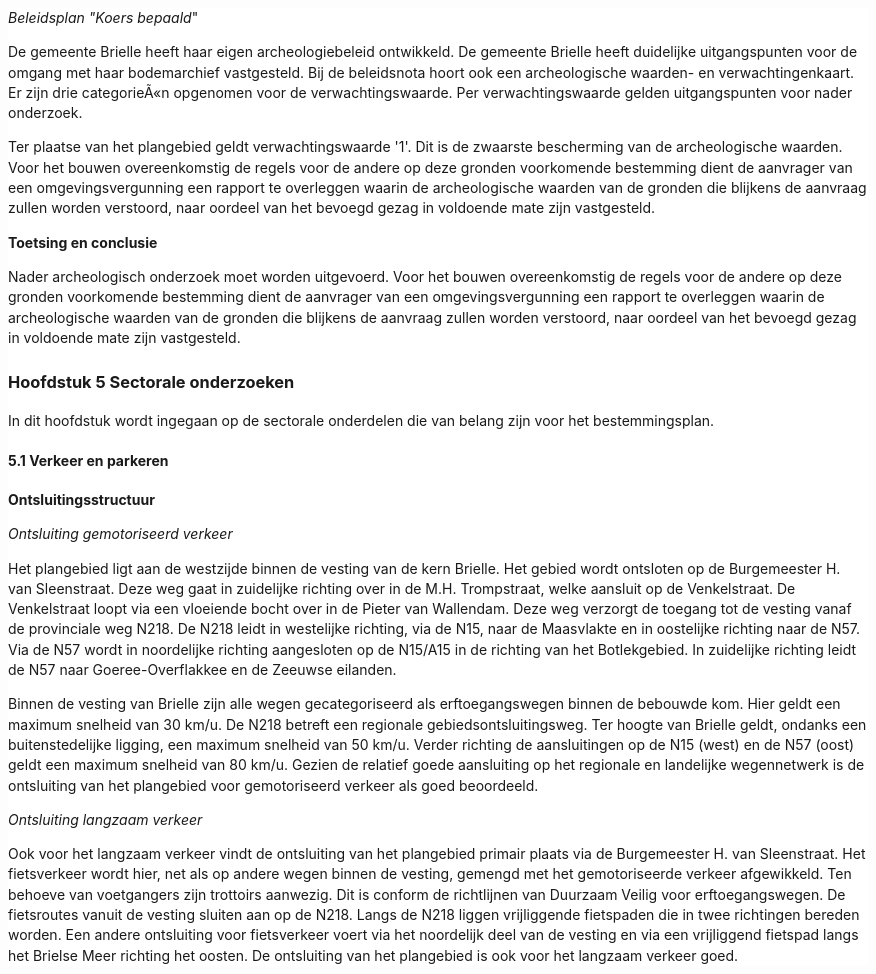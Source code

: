 *Beleidsplan "Koers bepaald*"

De gemeente Brielle heeft haar eigen archeologiebeleid ontwikkeld. De gemeente Brielle heeft duidelijke uitgangspunten voor de omgang met haar bodemarchief vastgesteld. Bij de beleidsnota hoort ook een archeologische waarden\- en verwachtingenkaart. Er zijn drie categorieÃ«n opgenomen voor de verwachtingswaarde. Per verwachtingswaarde gelden uitgangspunten voor nader onderzoek.

Ter plaatse van het plangebied geldt verwachtingswaarde '1'. Dit is de zwaarste bescherming van de archeologische waarden. Voor het bouwen overeenkomstig de regels voor de andere op deze gronden voorkomende bestemming dient de aanvrager van een omgevingsvergunning een rapport te overleggen waarin de archeologische waarden van de gronden die blijkens de aanvraag zullen worden verstoord, naar oordeel van het bevoegd gezag in voldoende mate zijn vastgesteld.

**Toetsing en conclusie**

Nader archeologisch onderzoek moet worden uitgevoerd. Voor het bouwen overeenkomstig de regels voor de andere op deze gronden voorkomende bestemming dient de aanvrager van een omgevingsvergunning een rapport te overleggen waarin de archeologische waarden van de gronden die blijkens de aanvraag zullen worden verstoord, naar oordeel van het bevoegd gezag in voldoende mate zijn vastgesteld.

### Hoofdstuk 5 Sectorale onderzoeken

In dit hoofdstuk wordt ingegaan op de sectorale onderdelen die van belang zijn voor het bestemmingsplan.

#### 5\.1 Verkeer en parkeren

**Ontsluitingsstructuur**

*Ontsluiting gemotoriseerd verkeer*

Het plangebied ligt aan de westzijde binnen de vesting van de kern Brielle. Het gebied wordt ontsloten op de Burgemeester H. van Sleenstraat. Deze weg gaat in zuidelijke richting over in de M.H. Trompstraat, welke aansluit op de Venkelstraat. De Venkelstraat loopt via een vloeiende bocht over in de Pieter van Wallendam. Deze weg verzorgt de toegang tot de vesting vanaf de provinciale weg N218\. De N218 leidt in westelijke richting, via de N15, naar de Maasvlakte en in oostelijke richting naar de N57\. Via de N57 wordt in noordelijke richting aangesloten op de N15/A15 in de richting van het Botlekgebied. In zuidelijke richting leidt de N57 naar Goeree\-Overflakkee en de Zeeuwse eilanden.

Binnen de vesting van Brielle zijn alle wegen gecategoriseerd als erftoegangswegen binnen de bebouwde kom. Hier geldt een maximum snelheid van 30 km/u. De N218 betreft een regionale gebiedsontsluitingsweg. Ter hoogte van Brielle geldt, ondanks een buitenstedelijke ligging, een maximum snelheid van 50 km/u. Verder richting de aansluitingen op de N15 (west) en de N57 (oost) geldt een maximum snelheid van 80 km/u. Gezien de relatief goede aansluiting op het regionale en landelijke wegennetwerk is de ontsluiting van het plangebied voor gemotoriseerd verkeer als goed beoordeeld.

*Ontsluiting langzaam verkeer*

Ook voor het langzaam verkeer vindt de ontsluiting van het plangebied primair plaats via de Burgemeester H. van Sleenstraat. Het fietsverkeer wordt hier, net als op andere wegen binnen de vesting, gemengd met het gemotoriseerde verkeer afgewikkeld. Ten behoeve van voetgangers zijn trottoirs aanwezig. Dit is conform de richtlijnen van Duurzaam Veilig voor erftoegangswegen. De fietsroutes vanuit de vesting sluiten aan op de N218\. Langs de N218 liggen vrijliggende fietspaden die in twee richtingen bereden worden. Een andere ontsluiting voor fietsverkeer voert via het noordelijk deel van de vesting en via een vrijliggend fietspad langs het Brielse Meer richting het oosten. De ontsluiting van het plangebied is ook voor het langzaam verkeer goed.
